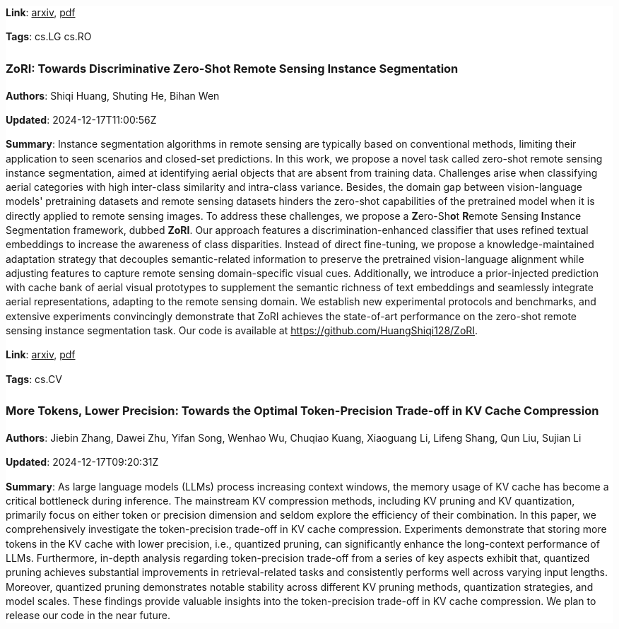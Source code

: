 **Link**: [arxiv](http://arxiv.org/abs/2412.12953v1),  [pdf](http://arxiv.org/pdf/2412.12953v1)

**Tags**: cs.LG cs.RO 



### ZoRI: Towards Discriminative Zero-Shot Remote Sensing Instance   Segmentation
**Authors**: Shiqi Huang, Shuting He, Bihan Wen

**Updated**: 2024-12-17T11:00:56Z

**Summary**: Instance segmentation algorithms in remote sensing are typically based on conventional methods, limiting their application to seen scenarios and closed-set predictions. In this work, we propose a novel task called zero-shot remote sensing instance segmentation, aimed at identifying aerial objects that are absent from training data. Challenges arise when classifying aerial categories with high inter-class similarity and intra-class variance. Besides, the domain gap between vision-language models' pretraining datasets and remote sensing datasets hinders the zero-shot capabilities of the pretrained model when it is directly applied to remote sensing images. To address these challenges, we propose a $\textbf{Z}$ero-Sh$\textbf{o}$t $\textbf{R}$emote Sensing $\textbf{I}$nstance Segmentation framework, dubbed $\textbf{ZoRI}$. Our approach features a discrimination-enhanced classifier that uses refined textual embeddings to increase the awareness of class disparities. Instead of direct fine-tuning, we propose a knowledge-maintained adaptation strategy that decouples semantic-related information to preserve the pretrained vision-language alignment while adjusting features to capture remote sensing domain-specific visual cues. Additionally, we introduce a prior-injected prediction with cache bank of aerial visual prototypes to supplement the semantic richness of text embeddings and seamlessly integrate aerial representations, adapting to the remote sensing domain. We establish new experimental protocols and benchmarks, and extensive experiments convincingly demonstrate that ZoRI achieves the state-of-art performance on the zero-shot remote sensing instance segmentation task. Our code is available at https://github.com/HuangShiqi128/ZoRI.

**Link**: [arxiv](http://arxiv.org/abs/2412.12798v1),  [pdf](http://arxiv.org/pdf/2412.12798v1)

**Tags**: cs.CV 



### More Tokens, Lower Precision: Towards the Optimal Token-Precision   Trade-off in KV Cache Compression
**Authors**: Jiebin Zhang, Dawei Zhu, Yifan Song, Wenhao Wu, Chuqiao Kuang, Xiaoguang Li, Lifeng Shang, Qun Liu, Sujian Li

**Updated**: 2024-12-17T09:20:31Z

**Summary**: As large language models (LLMs) process increasing context windows, the memory usage of KV cache has become a critical bottleneck during inference. The mainstream KV compression methods, including KV pruning and KV quantization, primarily focus on either token or precision dimension and seldom explore the efficiency of their combination. In this paper, we comprehensively investigate the token-precision trade-off in KV cache compression. Experiments demonstrate that storing more tokens in the KV cache with lower precision, i.e., quantized pruning, can significantly enhance the long-context performance of LLMs. Furthermore, in-depth analysis regarding token-precision trade-off from a series of key aspects exhibit that, quantized pruning achieves substantial improvements in retrieval-related tasks and consistently performs well across varying input lengths. Moreover, quantized pruning demonstrates notable stability across different KV pruning methods, quantization strategies, and model scales. These findings provide valuable insights into the token-precision trade-off in KV cache compression. We plan to release our code in the near future.
